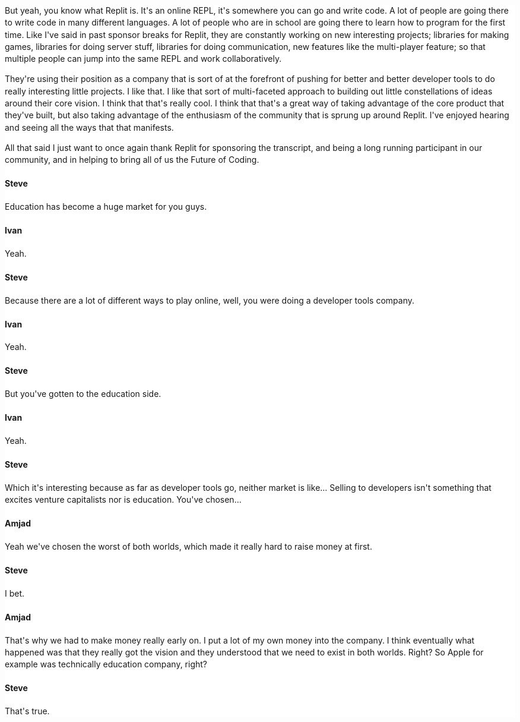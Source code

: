 But yeah, you know what Replit is. It's an online REPL, it's somewhere you can go and write code. A lot of people are going there to write code in many different languages. A lot of people who are in school are going there to learn how to program for the first time. Like I've said in past sponsor breaks for Replit, they are constantly working on new interesting projects; libraries for making games, libraries for doing server stuff, libraries for doing communication, new features like the multi-player feature; so that multiple people can jump into the same REPL and work collaboratively.

They're using their position as a company that is sort of at the forefront of pushing for better and better developer tools to do really interesting little projects. I like that. I like that sort of multi-faceted approach to building out little constellations of ideas around their core vision. I think that that's really cool. I think that that's a great way of taking advantage of the core product that they've built, but also taking advantage of the enthusiasm of the community that is sprung up around Replit. I've enjoyed hearing and seeing all the ways that that manifests.

All that said I just want to once again thank Replit for sponsoring the transcript, and being a long running participant in our community, and in helping to bring all of us the Future of Coding.

#### Steve
Education has become a huge market for you guys.

#### Ivan
Yeah.

#### Steve
Because there are a lot of different ways to play online, well, you were doing a developer tools company.

#### Ivan
Yeah.

#### Steve
But you've gotten to the education side.

#### Ivan
Yeah.

#### Steve
Which it's interesting because as far as developer tools go, neither market is like… Selling to developers isn't something that excites venture capitalists nor is education. You've chosen…

#### Amjad
Yeah we've chosen the worst of both worlds, which made it really hard to raise money at first.

#### Steve
I bet.

#### Amjad
That's why we had to make money really early on. I put a lot of my own money into the company. I think eventually what happened was that they really got the vision and they understood that we need to exist in both worlds. Right? So Apple for example was technically education company, right?

#### Steve
That's true.
